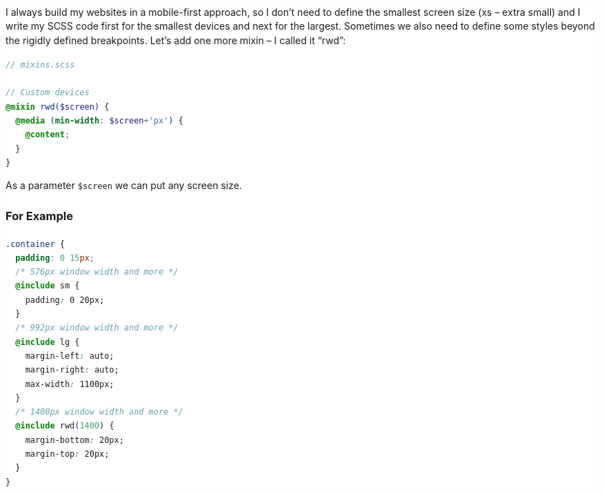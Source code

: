   

I always build my websites in a mobile-first approach, so I don’t need to define the smallest screen size (xs – extra small) and I write my SCSS code first for the smallest devices and next for the largest. Sometimes we also need to define some styles beyond the rigidly defined breakpoints. Let’s add one more mixin – I called it “rwd”:

````scss
// mixins.scss

// Custom devices
@mixin rwd($screen) {
  @media (min-width: $screen+'px') {
    @content;
  }
}
````
As a parameter `$screen` we can put any screen size.
### For Example

````css
.container {
  padding: 0 15px;
  /* 576px window width and more */
  @include sm {
    padding: 0 20px;
  }
  /* 992px window width and more */
  @include lg {
    margin-left: auto;
    margin-right: auto;
    max-width: 1100px;
  }
  /* 1400px window width and more */
  @include rwd(1400) {
    margin-bottom: 20px;
    margin-top: 20px;
  }
}
````

